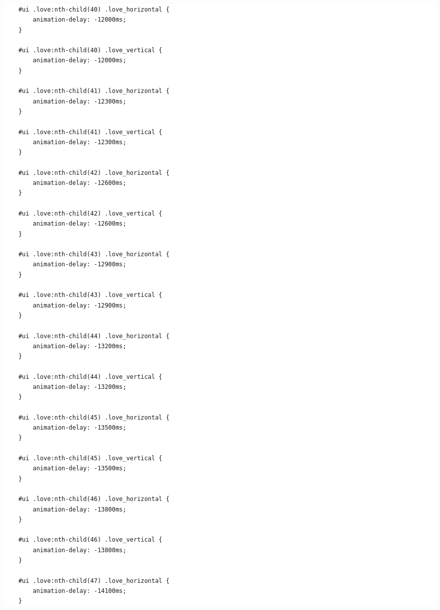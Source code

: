         #ui .love:nth-child(40) .love_horizontal {
            animation-delay: -12000ms;
        }

        #ui .love:nth-child(40) .love_vertical {
            animation-delay: -12000ms;
        }

        #ui .love:nth-child(41) .love_horizontal {
            animation-delay: -12300ms;
        }

        #ui .love:nth-child(41) .love_vertical {
            animation-delay: -12300ms;
        }

        #ui .love:nth-child(42) .love_horizontal {
            animation-delay: -12600ms;
        }

        #ui .love:nth-child(42) .love_vertical {
            animation-delay: -12600ms;
        }

        #ui .love:nth-child(43) .love_horizontal {
            animation-delay: -12900ms;
        }

        #ui .love:nth-child(43) .love_vertical {
            animation-delay: -12900ms;
        }

        #ui .love:nth-child(44) .love_horizontal {
            animation-delay: -13200ms;
        }

        #ui .love:nth-child(44) .love_vertical {
            animation-delay: -13200ms;
        }

        #ui .love:nth-child(45) .love_horizontal {
            animation-delay: -13500ms;
        }

        #ui .love:nth-child(45) .love_vertical {
            animation-delay: -13500ms;
        }

        #ui .love:nth-child(46) .love_horizontal {
            animation-delay: -13800ms;
        }

        #ui .love:nth-child(46) .love_vertical {
            animation-delay: -13800ms;
        }

        #ui .love:nth-child(47) .love_horizontal {
            animation-delay: -14100ms;
        }
